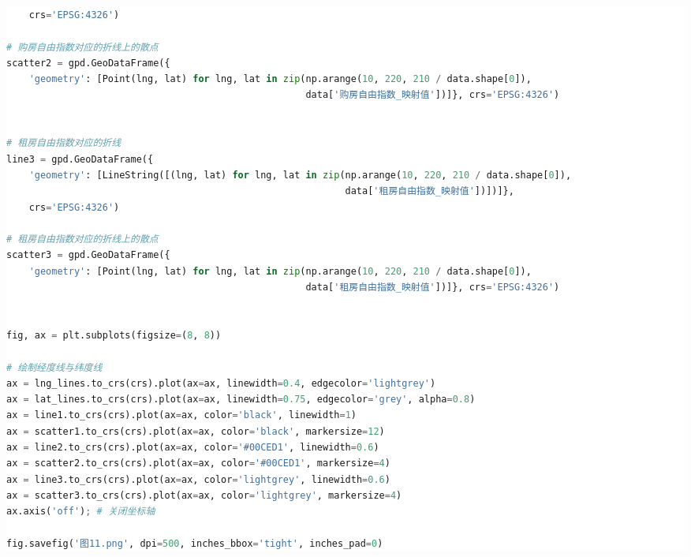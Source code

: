 ```python
    crs='EPSG:4326')  
  
# 购房自由指数对应的折线上的散点  
scatter2 = gpd.GeoDataFrame({  
    'geometry': [Point(lng, lat) for lng, lat in zip(np.arange(10, 220, 210 / data.shape[0]),  
                                                     data['购房自由指数_映射值'])]}, crs='EPSG:4326')  
  
  
# 租房自由指数对应的折线  
line3 = gpd.GeoDataFrame({  
    'geometry': [LineString([(lng, lat) for lng, lat in zip(np.arange(10, 220, 210 / data.shape[0]),  
                                                            data['租房自由指数_映射值'])])]},   
    crs='EPSG:4326')  
  
# 租房自由指数对应的折线上的散点  
scatter3 = gpd.GeoDataFrame({  
    'geometry': [Point(lng, lat) for lng, lat in zip(np.arange(10, 220, 210 / data.shape[0]),  
                                                     data['租房自由指数_映射值'])]}, crs='EPSG:4326')  
  
                               
fig, ax = plt.subplots(figsize=(8, 8))  
  
# 绘制经度线与纬度线  
ax = lng_lines.to_crs(crs).plot(ax=ax, linewidth=0.4, edgecolor='lightgrey')  
ax = lat_lines.to_crs(crs).plot(ax=ax, linewidth=0.75, edgecolor='grey', alpha=0.8)  
ax = line1.to_crs(crs).plot(ax=ax, color='black', linewidth=1)  
ax = scatter1.to_crs(crs).plot(ax=ax, color='black', markersize=12)  
ax = line2.to_crs(crs).plot(ax=ax, color='#00CED1', linewidth=0.6)  
ax = scatter2.to_crs(crs).plot(ax=ax, color='#00CED1', markersize=4)  
ax = line3.to_crs(crs).plot(ax=ax, color='lightgrey', linewidth=0.6)  
ax = scatter3.to_crs(crs).plot(ax=ax, color='lightgrey', markersize=4)  
ax.axis('off'); # 关闭坐标轴  
  
fig.savefig('图11.png', dpi=500, inches_bbox='tight', inches_pad=0)  
```